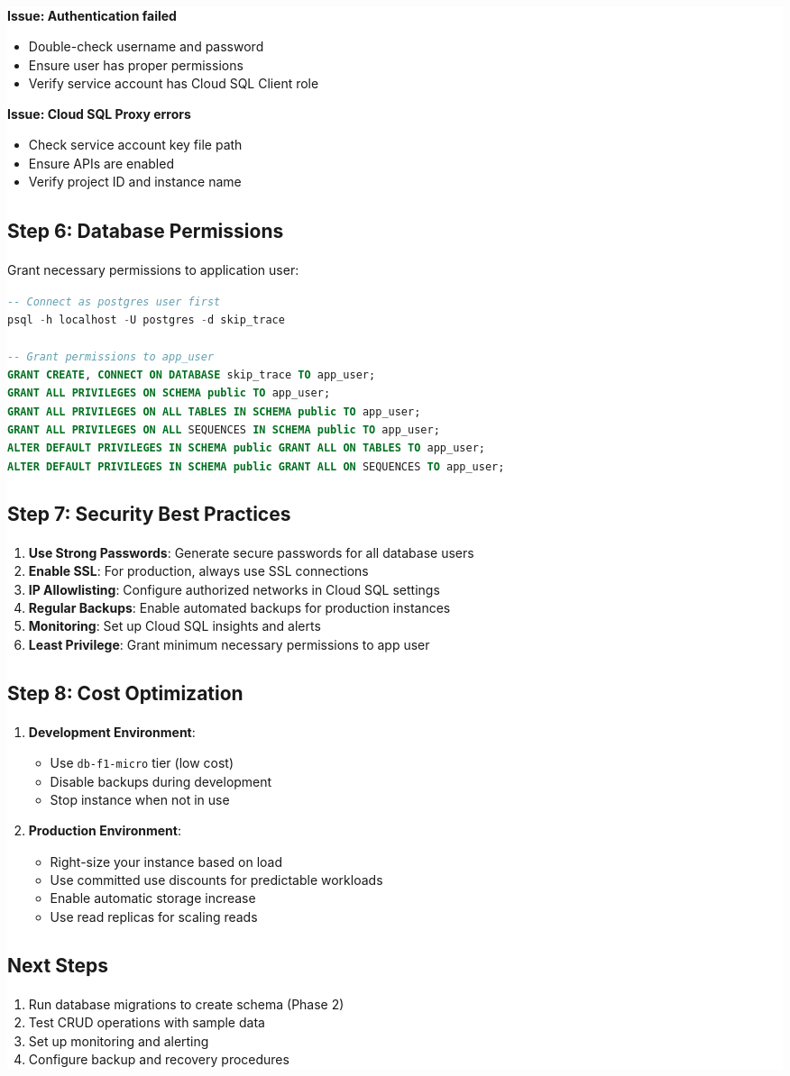 **Issue: Authentication failed**
- Double-check username and password
- Ensure user has proper permissions
- Verify service account has Cloud SQL Client role

**Issue: Cloud SQL Proxy errors**
- Check service account key file path
- Ensure APIs are enabled
- Verify project ID and instance name

## Step 6: Database Permissions

Grant necessary permissions to application user:

```sql
-- Connect as postgres user first
psql -h localhost -U postgres -d skip_trace

-- Grant permissions to app_user
GRANT CREATE, CONNECT ON DATABASE skip_trace TO app_user;
GRANT ALL PRIVILEGES ON SCHEMA public TO app_user;
GRANT ALL PRIVILEGES ON ALL TABLES IN SCHEMA public TO app_user;
GRANT ALL PRIVILEGES ON ALL SEQUENCES IN SCHEMA public TO app_user;
ALTER DEFAULT PRIVILEGES IN SCHEMA public GRANT ALL ON TABLES TO app_user;
ALTER DEFAULT PRIVILEGES IN SCHEMA public GRANT ALL ON SEQUENCES TO app_user;
```

## Step 7: Security Best Practices

1. **Use Strong Passwords**: Generate secure passwords for all database users
2. **Enable SSL**: For production, always use SSL connections
3. **IP Allowlisting**: Configure authorized networks in Cloud SQL settings
4. **Regular Backups**: Enable automated backups for production instances
5. **Monitoring**: Set up Cloud SQL insights and alerts
6. **Least Privilege**: Grant minimum necessary permissions to app user

## Step 8: Cost Optimization

1. **Development Environment**:
   - Use `db-f1-micro` tier (low cost)
   - Disable backups during development
   - Stop instance when not in use

2. **Production Environment**:
   - Right-size your instance based on load
   - Use committed use discounts for predictable workloads
   - Enable automatic storage increase
   - Use read replicas for scaling reads

## Next Steps

1. Run database migrations to create schema (Phase 2)
2. Test CRUD operations with sample data
3. Set up monitoring and alerting
4. Configure backup and recovery procedures
